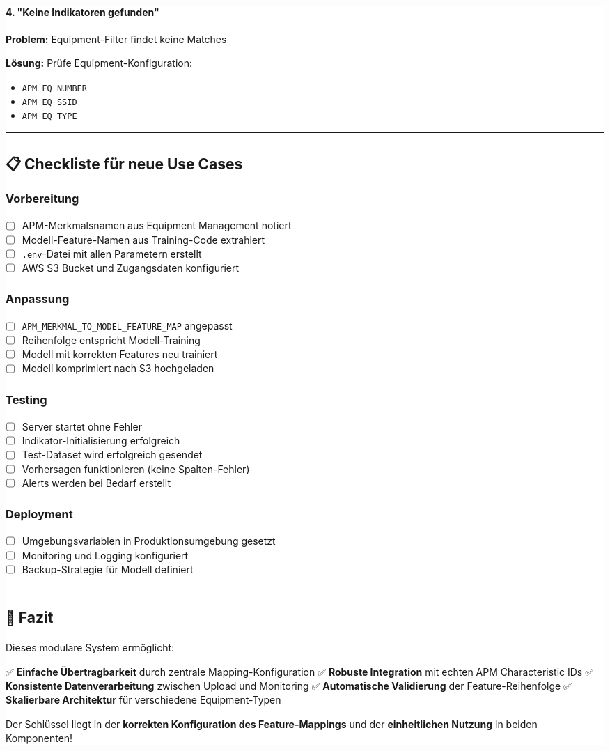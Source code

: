 #### 4. "Keine Indikatoren gefunden"

**Problem:** Equipment-Filter findet keine Matches

**Lösung:** Prüfe Equipment-Konfiguration:
- `APM_EQ_NUMBER`
- `APM_EQ_SSID` 
- `APM_EQ_TYPE`

---

## 📋 Checkliste für neue Use Cases

### Vorbereitung
- [ ] APM-Merkmalsnamen aus Equipment Management notiert
- [ ] Modell-Feature-Namen aus Training-Code extrahiert
- [ ] `.env`-Datei mit allen Parametern erstellt
- [ ] AWS S3 Bucket und Zugangsdaten konfiguriert

### Anpassung
- [ ] `APM_MERKMAL_TO_MODEL_FEATURE_MAP` angepasst
- [ ] Reihenfolge entspricht Modell-Training
- [ ] Modell mit korrekten Features neu trainiert
- [ ] Modell komprimiert nach S3 hochgeladen

### Testing
- [ ] Server startet ohne Fehler
- [ ] Indikator-Initialisierung erfolgreich
- [ ] Test-Dataset wird erfolgreich gesendet
- [ ] Vorhersagen funktionieren (keine Spalten-Fehler)
- [ ] Alerts werden bei Bedarf erstellt

### Deployment
- [ ] Umgebungsvariablen in Produktionsumgebung gesetzt
- [ ] Monitoring und Logging konfiguriert
- [ ] Backup-Strategie für Modell definiert

---

## 🎯 Fazit

Dieses modulare System ermöglicht:

✅ **Einfache Übertragbarkeit** durch zentrale Mapping-Konfiguration
✅ **Robuste Integration** mit echten APM Characteristic IDs
✅ **Konsistente Datenverarbeitung** zwischen Upload und Monitoring
✅ **Automatische Validierung** der Feature-Reihenfolge
✅ **Skalierbare Architektur** für verschiedene Equipment-Typen

Der Schlüssel liegt in der **korrekten Konfiguration des Feature-Mappings** und der **einheitlichen Nutzung** in beiden Komponenten!
